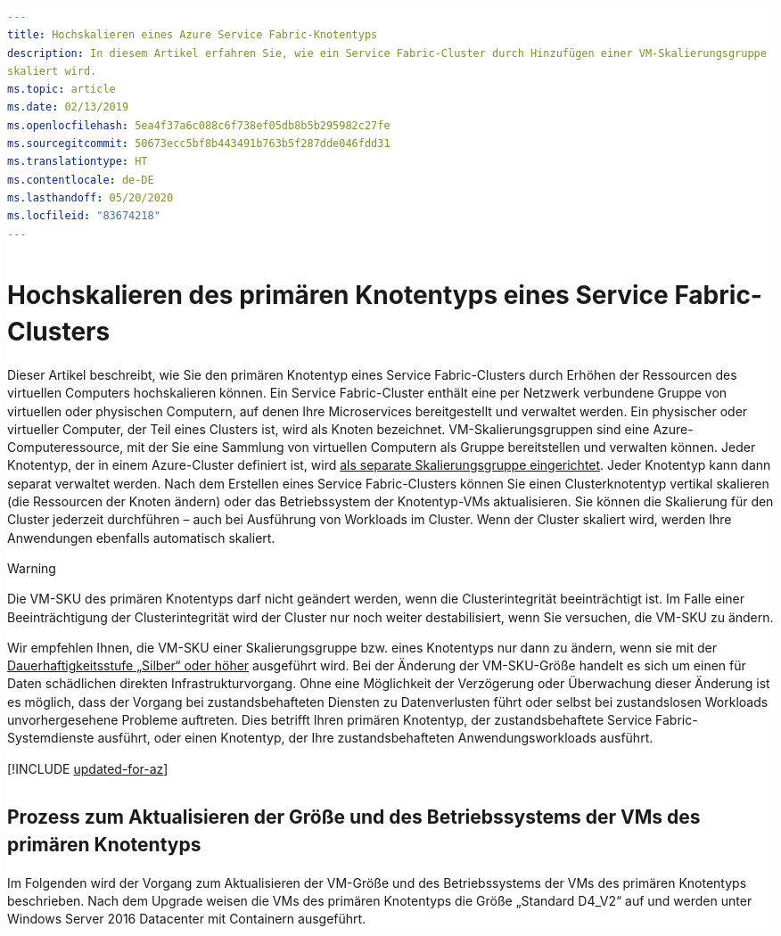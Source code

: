 ```yaml
---
title: Hochskalieren eines Azure Service Fabric-Knotentyps
description: In diesem Artikel erfahren Sie, wie ein Service Fabric-Cluster durch Hinzufügen einer VM-Skalierungsgruppe skaliert wird.
ms.topic: article
ms.date: 02/13/2019
ms.openlocfilehash: 5ea4f37a6c088c6f738ef05db8b5b295982c27fe
ms.sourcegitcommit: 50673ecc5bf8b443491b763b5f287dde046fdd31
ms.translationtype: HT
ms.contentlocale: de-DE
ms.lasthandoff: 05/20/2020
ms.locfileid: "83674218"
---
```

# <a name="scale-up-a-service-fabric-cluster-primary-node-type"></a>Hochskalieren des primären Knotentyps eines Service Fabric-Clusters
Dieser Artikel beschreibt, wie Sie den primären Knotentyp eines Service Fabric-Clusters durch Erhöhen der Ressourcen des virtuellen Computers hochskalieren können. Ein Service Fabric-Cluster enthält eine per Netzwerk verbundene Gruppe von virtuellen oder physischen Computern, auf denen Ihre Microservices bereitgestellt und verwaltet werden. Ein physischer oder virtueller Computer, der Teil eines Clusters ist, wird als Knoten bezeichnet. VM-Skalierungsgruppen sind eine Azure-Computeressource, mit der Sie eine Sammlung von virtuellen Computern als Gruppe bereitstellen und verwalten können. Jeder Knotentyp, der in einem Azure-Cluster definiert ist, wird [als separate Skalierungsgruppe eingerichtet](service-fabric-cluster-nodetypes.md). Jeder Knotentyp kann dann separat verwaltet werden. Nach dem Erstellen eines Service Fabric-Clusters können Sie einen Clusterknotentyp vertikal skalieren (die Ressourcen der Knoten ändern) oder das Betriebssystem der Knotentyp-VMs aktualisieren.  Sie können die Skalierung für den Cluster jederzeit durchführen – auch bei Ausführung von Workloads im Cluster.  Wenn der Cluster skaliert wird, werden Ihre Anwendungen ebenfalls automatisch skaliert.

> [!WARNING]
> Die VM-SKU des primären Knotentyps darf nicht geändert werden, wenn die Clusterintegrität beeinträchtigt ist. Im Falle einer Beeinträchtigung der Clusterintegrität wird der Cluster nur noch weiter destabilisiert, wenn Sie versuchen, die VM-SKU zu ändern.
>
> Wir empfehlen Ihnen, die VM-SKU einer Skalierungsgruppe bzw. eines Knotentyps nur dann zu ändern, wenn sie mit der [Dauerhaftigkeitsstufe „Silber“ oder höher](service-fabric-cluster-capacity.md#the-durability-characteristics-of-the-cluster) ausgeführt wird. Bei der Änderung der VM-SKU-Größe handelt es sich um einen für Daten schädlichen direkten Infrastrukturvorgang. Ohne eine Möglichkeit der Verzögerung oder Überwachung dieser Änderung ist es möglich, dass der Vorgang bei zustandsbehafteten Diensten zu Datenverlusten führt oder selbst bei zustandslosen Workloads unvorhergesehene Probleme auftreten. Dies betrifft Ihren primären Knotentyp, der zustandsbehaftete Service Fabric-Systemdienste ausführt, oder einen Knotentyp, der Ihre zustandsbehafteten Anwendungsworkloads ausführt.
>


[!INCLUDE [updated-for-az](../../includes/updated-for-az.md)]

## <a name="process-to-upgrade-the-size-and-operating-system-of-the-primary-node-type-vms"></a>Prozess zum Aktualisieren der Größe und des Betriebssystems der VMs des primären Knotentyps
Im Folgenden wird der Vorgang zum Aktualisieren der VM-Größe und des Betriebssystems der VMs des primären Knotentyps beschrieben.  Nach dem Upgrade weisen die VMs des primären Knotentyps die Größe „Standard D4_V2“ auf und werden unter Windows Server 2016 Datacenter mit Containern ausgeführt.
